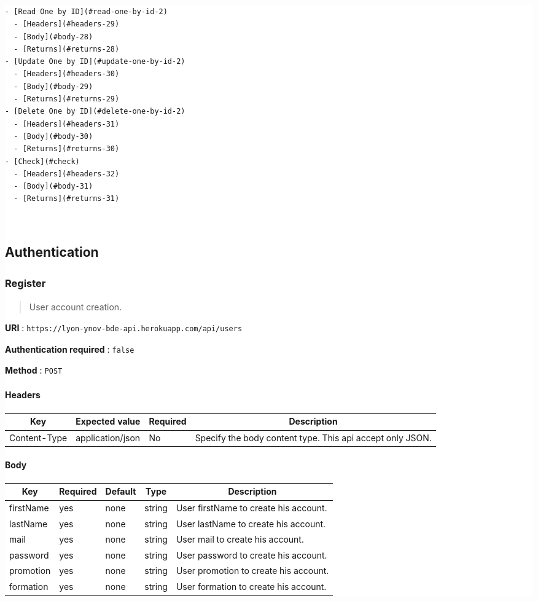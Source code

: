     - [Read One by ID](#read-one-by-id-2)
      - [Headers](#headers-29)
      - [Body](#body-28)
      - [Returns](#returns-28)
    - [Update One by ID](#update-one-by-id-2)
      - [Headers](#headers-30)
      - [Body](#body-29)
      - [Returns](#returns-29)
    - [Delete One by ID](#delete-one-by-id-2)
      - [Headers](#headers-31)
      - [Body](#body-30)
      - [Returns](#returns-30)
    - [Check](#check)
      - [Headers](#headers-32)
      - [Body](#body-31)
      - [Returns](#returns-31)


&nbsp; 

## Authentication

### Register

> User account creation.

**URI** : `https://lyon-ynov-bde-api.herokuapp.com/api/users`

**Authentication required** : `false`

**Method** : `POST`


#### Headers
| Key | Expected value | Required | Description |
| --- | --- | --- | --- |
| Content-Type | application/json | No | Specify the body content type. This api accept only JSON. |



#### Body
| Key | Required | Default | Type | Description |
| --- | --- | --- | --- | --- |
| firstName | yes | none | string | User firstName to create his account. |
| lastName | yes | none | string | User lastName to create his account. |
| mail | yes | none | string | User mail to create his account. |
| password | yes | none | string | User password to create his account. |
| promotion | yes | none | string | User promotion to create his account. |
| formation | yes | none | string | User formation to create his account. |
